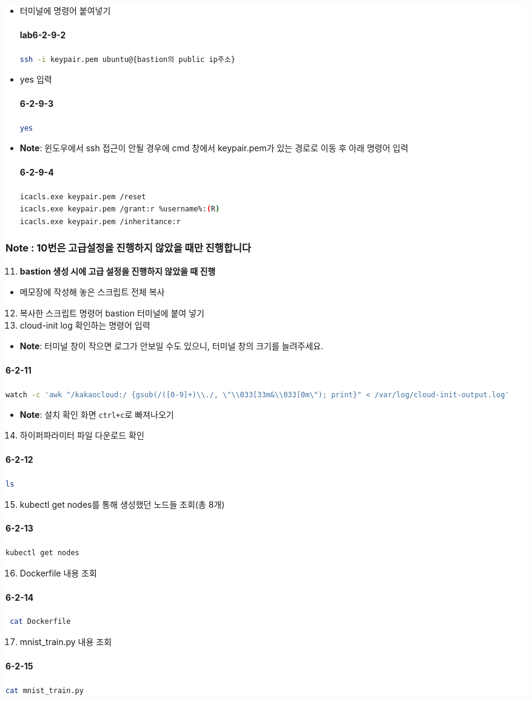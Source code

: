    - 터미널에 명령어 붙여넣기
     #### **lab6-2-9-2**
     ```bash
     ssh -i keypair.pem ubuntu@{bastion의 public ip주소}
     ```
   - yes 입력
     #### **6-2-9-3**
     ```bash
     yes
     ```
     
   - **Note**: 윈도우에서 ssh 접근이 안될 경우에 cmd 창에서 keypair.pem가 있는 경로로 이동 후 아래 명령어 입력
     #### **6-2-9-4**
     ```bash
     icacls.exe keypair.pem /reset
     icacls.exe keypair.pem /grant:r %username%:(R)
     icacls.exe keypair.pem /inheritance:r
     ```

### Note : 10번은 고급설정을 진행하지 않았을 때만 진행합니다
11. **bastion 생성 시에 고급 설정을 진행하지 않았을 때 진행**
   - 메모장에 작성해 놓은 스크립트 전체 복사
12. 복사한 스크립트 명령어 bastion 터미널에 붙여 넣기
13. cloud-init log 확인하는 명령어 입력
   - **Note**: 터미널 창이 작으면 로그가 안보일 수도 있으니, 터미널 창의 크기를 늘려주세요.
   #### **6-2-11**
   ```bash
   watch -c 'awk "/kakaocloud:/ {gsub(/([0-9]+)\\./, \"\\033[33m&\\033[0m\"); print}" < /var/log/cloud-init-output.log'
   ```
   - **Note**: 설치 확인 화면 `ctrl+c`로 빠져나오기

14. 하이퍼파라미터 파일 다운로드 확인
   #### **6-2-12**
   ```bash
   ls
   ```
15. kubectl get nodes를 통해 생성했던 노드들 조회(총 8개)
   #### **6-2-13**
   ```bash
   kubectl get nodes
   ```
16. Dockerfile 내용 조회
   #### **6-2-14**
   ```bash
    cat Dockerfile
   ```
17. mnist_train.py 내용 조회
   #### **6-2-15**
   ```bash
   cat mnist_train.py 
   ```
